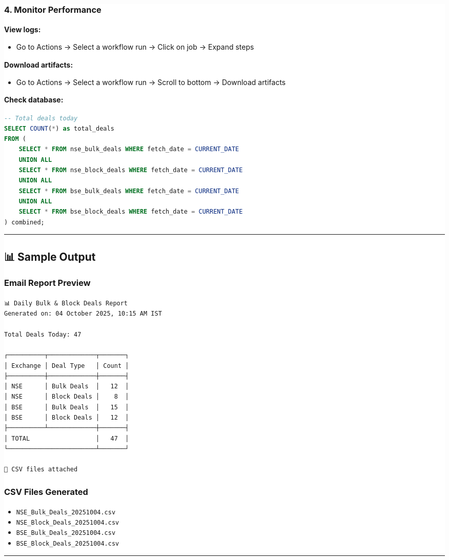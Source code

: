 
### 4. Monitor Performance

**View logs:**
- Go to Actions → Select a workflow run → Click on job → Expand steps

**Download artifacts:**
- Go to Actions → Select a workflow run → Scroll to bottom → Download artifacts

**Check database:**
```sql
-- Total deals today
SELECT COUNT(*) as total_deals
FROM (
    SELECT * FROM nse_bulk_deals WHERE fetch_date = CURRENT_DATE
    UNION ALL
    SELECT * FROM nse_block_deals WHERE fetch_date = CURRENT_DATE
    UNION ALL
    SELECT * FROM bse_bulk_deals WHERE fetch_date = CURRENT_DATE
    UNION ALL
    SELECT * FROM bse_block_deals WHERE fetch_date = CURRENT_DATE
) combined;
```

---

## 📊 Sample Output

### Email Report Preview

```
📊 Daily Bulk & Block Deals Report
Generated on: 04 October 2025, 10:15 AM IST

Total Deals Today: 47

┌──────────┬─────────────┬───────┐
│ Exchange │ Deal Type   │ Count │
├──────────┼─────────────┼───────┤
│ NSE      │ Bulk Deals  │   12  │
│ NSE      │ Block Deals │    8  │
│ BSE      │ Bulk Deals  │   15  │
│ BSE      │ Block Deals │   12  │
├──────────┴─────────────┼───────┤
│ TOTAL                  │   47  │
└────────────────────────┴───────┘

📎 CSV files attached
```

### CSV Files Generated

- `NSE_Bulk_Deals_20251004.csv`
- `NSE_Block_Deals_20251004.csv`
- `BSE_Bulk_Deals_20251004.csv`
- `BSE_Block_Deals_20251004.csv`

---